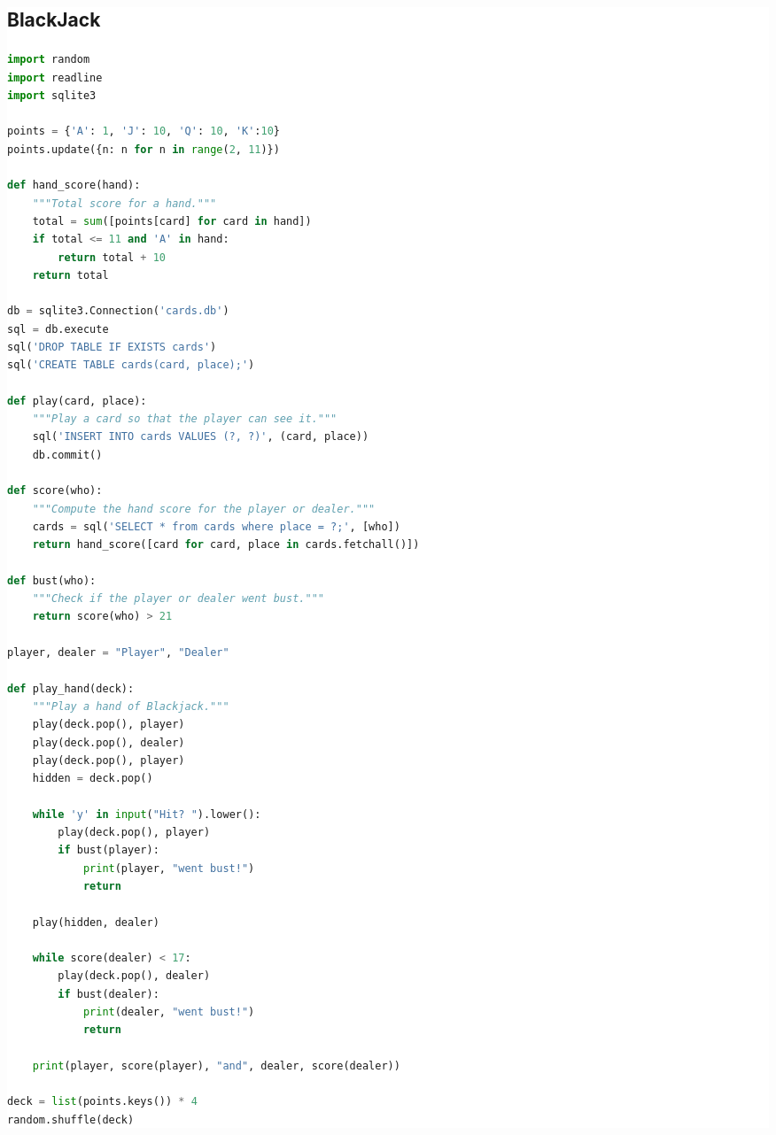 
## BlackJack

```python
import random
import readline
import sqlite3

points = {'A': 1, 'J': 10, 'Q': 10, 'K':10}
points.update({n: n for n in range(2, 11)})

def hand_score(hand):
    """Total score for a hand."""
    total = sum([points[card] for card in hand])
    if total <= 11 and 'A' in hand:
        return total + 10
    return total

db = sqlite3.Connection('cards.db')
sql = db.execute
sql('DROP TABLE IF EXISTS cards')
sql('CREATE TABLE cards(card, place);')

def play(card, place):
    """Play a card so that the player can see it."""
    sql('INSERT INTO cards VALUES (?, ?)', (card, place))
    db.commit()

def score(who):
    """Compute the hand score for the player or dealer."""
    cards = sql('SELECT * from cards where place = ?;', [who])
    return hand_score([card for card, place in cards.fetchall()])

def bust(who):
    """Check if the player or dealer went bust."""
    return score(who) > 21

player, dealer = "Player", "Dealer"

def play_hand(deck):
    """Play a hand of Blackjack."""
    play(deck.pop(), player)
    play(deck.pop(), dealer)
    play(deck.pop(), player)
    hidden = deck.pop()

    while 'y' in input("Hit? ").lower():
        play(deck.pop(), player)
        if bust(player):
            print(player, "went bust!")
            return

    play(hidden, dealer)

    while score(dealer) < 17:
        play(deck.pop(), dealer)
        if bust(dealer):
            print(dealer, "went bust!")
            return

    print(player, score(player), "and", dealer, score(dealer))

deck = list(points.keys()) * 4
random.shuffle(deck)
```